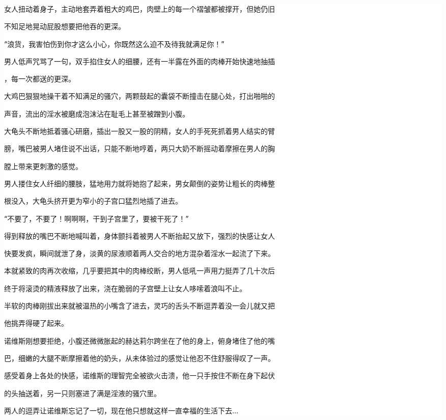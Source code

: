 女人扭动着身子，主动地套弄着粗大的鸡巴，肉壁上的每一个褶皱都被撑开，但她仍旧

不知足地晃动屁股想要把他吞的更深。

“浪货，我害怕伤到你才这么小心，你既然这么迫不及待我就满足你！”

男人低声咒骂了一句，双手掐住女人的细腰，还有一半露在外面的肉棒开始快速地抽插

，每一次都送的更深。

大鸡巴狠狠地操干着不知满足的骚穴，两颗鼓起的囊袋不断撞击在腿心处，打出啪啪的

声音，流出的淫水被磨成泡沫沾在耻毛上甚至被蹭到小腹。

大龟头不断地抵着骚心研磨，插出一股又一股的阴精，女人的手死死抓着男人结实的臂

膀，嘴巴被男人堵住说不出话，只能不断地哼着，两只大奶不断摇动着摩擦在男人的胸

膛上带来更刺激的感觉。

男人搂住女人纤细的腰肢，猛地用力就将她抱了起来，男女颠倒的姿势让粗长的肉棒整

根没入，大龟头挤开更为窄小的子宫口猛烈地插了进去。

“不要了，不要了！啊啊啊，干到子宫里了，要被干死了！”

得到释放的嘴巴不断地喊叫着，身体颤抖着被男人不断抬起又放下，强烈的快感让女人

快要发疯，瞬间就泄了身，淡黄的尿液顺着两人交合的地方混杂着淫水一起流了下来。



本就紧致的肉再次收缩，几乎要把其中的肉棒绞断，男人低吼一声用力挺弄了几十次后

终于将滚烫的精液释放了出来，浇在脆弱的子宫壁上让女人哆嗦着浪叫不止。

半软的肉棒刚拔出来就被温热的小嘴含了进去，灵巧的舌头不断逗弄着没一会儿就又把

他挑弄得硬了起来。

诺维斯刚想要拒绝，小腹还微微胀起的赫达莉尔跨坐在了他的身上，俯身堵住了他的嘴

巴，细嫩的大腿不断摩擦着他的奶头，从未体验过的感觉让他忍不住舒服得叹了一声。



感受着身上各处的快感，诺维斯的理智完全被欲火击溃，他一只手按住不断在身下起伏

的头抽送着，另一只则塞进了满是淫液的骚穴里。

两人的逗弄让诺维斯忘记了一切，现在他只想就这样一直幸福的生活下去…


